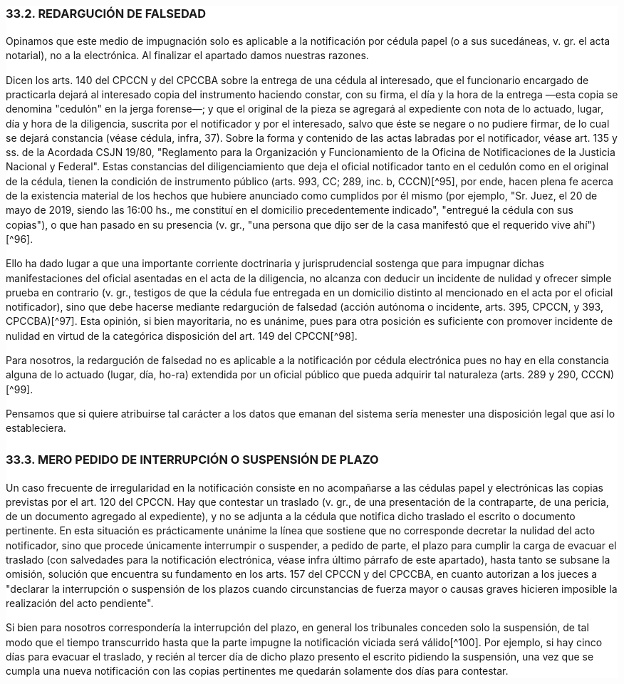 ### 33.2. REDARGUCIÓN DE FALSEDAD

Opinamos que este medio de impugnación solo es aplicable a la notificación por cédula papel (o a sus sucedáneas, v. gr. el acta notarial), no a la electrónica. Al finalizar el apartado damos nuestras razones.

Dicen los arts. 140 del CPCCN y del CPCCBA sobre la entrega de una cédula al interesado, que el funcionario encargado de practicarla dejará al interesado copia del instrumento haciendo constar, con su firma, el día y la hora de la entrega —esta copia se denomina "cedulón" en la jerga forense—; y que el original de la pieza se agregará al expediente con nota de lo actuado, lugar, día y hora de la diligencia, suscrita por el notificador y por el interesado, salvo que éste se negare o no pudiere firmar, de lo cual se dejará constancia (véase cédula, infra, 37). Sobre la forma y contenido de las actas labradas por el notificador, véase art. 135 y ss. de la Acordada CSJN 19/80, "Reglamento para la Organización y Funcionamiento de la Oficina de Notificaciones de la Justicia Nacional y Federal". Estas constancias del diligenciamiento que deja el oficial notificador tanto en el cedulón como en el original de la cédula, tienen la condición de instrumento público (arts. 993, CC; 289, inc. b, CCCN)[^95], por ende, hacen plena fe acerca de la existencia material de los hechos que hubiere anunciado como cumplidos por él mismo (por ejemplo, "Sr. Juez, el 20 de mayo de 2019, siendo las 16:00 hs., me constituí en el domicilio precedentemente indicado", "entregué la cédula con sus copias"), o que han pasado en su presencia (v. gr., "una persona que dijo ser de la casa manifestó que el requerido vive ahí")[^96].

Ello ha dado lugar a que una importante corriente doctrinaria y jurisprudencial sostenga que para impugnar dichas manifestaciones del oficial asentadas en el acta de la diligencia, no alcanza con deducir un incidente de nulidad y ofrecer simple prueba en contrario (v. gr., testigos de que la cédula fue entregada en un domicilio distinto al mencionado en el acta por el oficial notificador), sino que debe hacerse mediante redargución de falsedad (acción autónoma o incidente, arts. 395, CPCCN, y 393, CPCCBA)[^97]. Esta opinión, si bien mayoritaria, no es unánime, pues para otra posición es suficiente con promover incidente de nulidad en virtud de la categórica disposición del art. 149 del CPCCN[^98].

Para nosotros, la redargución de falsedad no es aplicable a la notificación por cédula electrónica pues no hay en ella constancia alguna de lo actuado (lugar, día, ho-ra) extendida por un oficial público que pueda adquirir tal naturaleza (arts. 289 y 290, CCCN)[^99].

Pensamos que si quiere atribuirse tal carácter a los datos que emanan del sistema sería menester una disposición legal que así lo estableciera.

### 33.3. MERO PEDIDO DE INTERRUPCIÓN O SUSPENSIÓN DE PLAZO

Un caso frecuente de irregularidad en la notificación consiste en no acompañarse a las cédulas papel y electrónicas las copias previstas por el art. 120 del CPCCN. Hay que contestar un traslado (v. gr., de una presentación de la contraparte, de una pericia, de un documento agregado al expediente), y no se adjunta a la cédula que notifica dicho traslado el escrito o documento pertinente. En esta situación es prácticamente unánime la línea que sostiene que no corresponde decretar la nulidad del acto notificador, sino que procede únicamente interrumpir o suspender, a pedido de parte, el plazo para cumplir la carga de evacuar el traslado (con salvedades para la notificación electrónica, véase infra último párrafo de este apartado), hasta tanto se subsane la omisión, solución que encuentra su fundamento en los arts. 157 del CPCCN y del CPCCBA, en cuanto autorizan a los jueces a "declarar la interrupción o suspensión de los plazos cuando circunstancias de fuerza mayor o causas graves hicieren imposible la realización del acto pendiente".

Si bien para nosotros correspondería la interrupción del plazo, en general los tribunales conceden solo la suspensión, de tal modo que el tiempo transcurrido hasta que la parte impugne la notificación viciada será válido[^100]. Por ejemplo, si hay cinco días para evacuar el traslado, y recién al tercer día de dicho plazo presento el escrito pidiendo la suspensión, una vez que se cumpla una nueva notificación con las copias pertinentes me quedarán solamente dos días para contestar.
